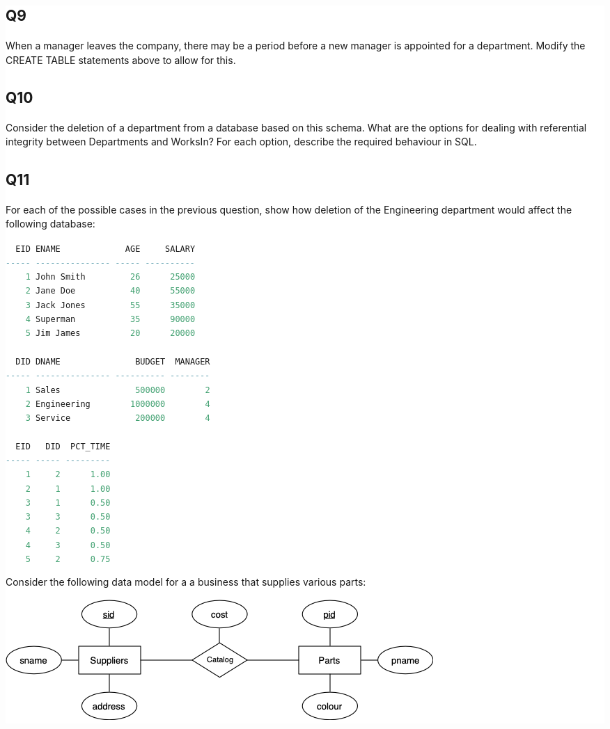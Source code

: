 ## Q9

When a manager leaves the company, there may be a period before a new manager is appointed for a department. Modify the CREATE TABLE statements above to allow for this.

## Q10

Consider the deletion of a department from a database based on this schema. What are the options for dealing with referential integrity between Departments and WorksIn? For each option, describe the required behaviour in SQL.

## Q11

For each of the possible cases in the previous question, show how deletion of the Engineering department would affect the following database:

```sql
  EID ENAME             AGE     SALARY
----- --------------- ----- ----------
    1 John Smith         26      25000
    2 Jane Doe           40      55000
    3 Jack Jones         55      35000
    4 Superman           35      90000
    5 Jim James          20      20000

  DID DNAME               BUDGET  MANAGER
----- --------------- ---------- --------
    1 Sales               500000        2
    2 Engineering        1000000        4
    3 Service             200000        4

  EID   DID  PCT_TIME
----- ----- ---------
    1     2      1.00
    2     1      1.00
    3     1      0.50
    3     3      0.50
    4     2      0.50
    4     3      0.50
    5     2      0.75
```

Consider the following data model for a a business that supplies various parts:

![](q11.png)

